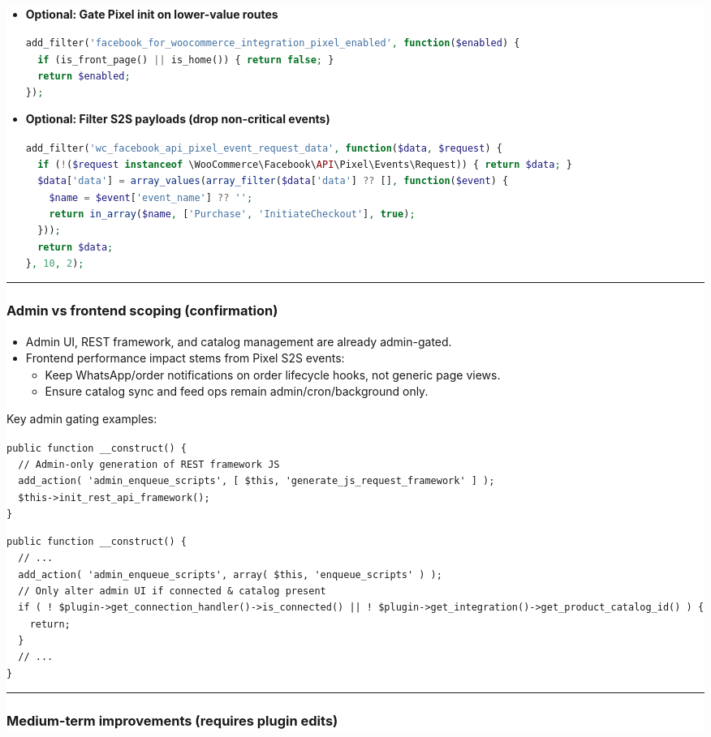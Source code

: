 - **Optional: Gate Pixel init on lower-value routes**
  ```php
  add_filter('facebook_for_woocommerce_integration_pixel_enabled', function($enabled) {
    if (is_front_page() || is_home()) { return false; }
    return $enabled;
  });
  ```

- **Optional: Filter S2S payloads (drop non-critical events)**
  ```php
  add_filter('wc_facebook_api_pixel_event_request_data', function($data, $request) {
    if (!($request instanceof \WooCommerce\Facebook\API\Pixel\Events\Request)) { return $data; }
    $data['data'] = array_values(array_filter($data['data'] ?? [], function($event) {
      $name = $event['event_name'] ?? '';
      return in_array($name, ['Purchase', 'InitiateCheckout'], true);
    }));
    return $data;
  }, 10, 2);
  ```

---

### Admin vs frontend scoping (confirmation)

- Admin UI, REST framework, and catalog management are already admin-gated.
- Frontend performance impact stems from Pixel S2S events:
  - Keep WhatsApp/order notifications on order lifecycle hooks, not generic page views.
  - Ensure catalog sync and feed ops remain admin/cron/background only.

Key admin gating examples:
```25:52:includes/API/Plugin/InitializeRestAPI.php
public function __construct() {
  // Admin-only generation of REST framework JS
  add_action( 'admin_enqueue_scripts', [ $this, 'generate_js_request_framework' ] );
  $this->init_rest_api_framework();
}
```

```61:83:includes/Admin.php
public function __construct() {
  // ...
  add_action( 'admin_enqueue_scripts', array( $this, 'enqueue_scripts' ) );
  // Only alter admin UI if connected & catalog present
  if ( ! $plugin->get_connection_handler()->is_connected() || ! $plugin->get_integration()->get_product_catalog_id() ) {
    return;
  }
  // ...
}
```

---

### Medium-term improvements (requires plugin edits)
